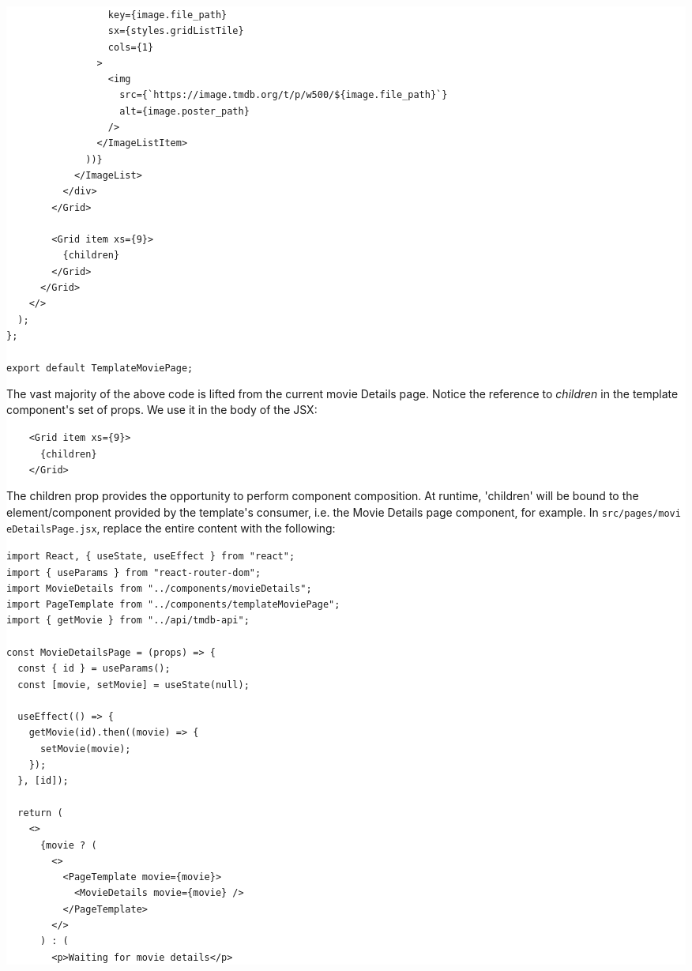 ```
                  key={image.file_path}
                  sx={styles.gridListTile}
                  cols={1}
                >
                  <img
                    src={`https://image.tmdb.org/t/p/w500/${image.file_path}`}
                    alt={image.poster_path}
                  />
                </ImageListItem>
              ))}
            </ImageList>
          </div>
        </Grid>

        <Grid item xs={9}>
          {children}
        </Grid>
      </Grid>
    </>
  );
};

export default TemplateMoviePage;
```
The vast majority of the above code is lifted from the current movie Details page. Notice the reference to _children_ in the template component's set of props. We use it in the body of the JSX:

```
    <Grid item xs={9}>
      {children}
    </Grid>
```
The children prop provides the opportunity to perform component composition. At runtime, 'children' will be bound to the element/component provided by the template's consumer, i.e. the Movie Details page component, for example. In `src/pages/movieDetailsPage.jsx`, replace the entire content with the following:

```
import React, { useState, useEffect } from "react";
import { useParams } from "react-router-dom";
import MovieDetails from "../components/movieDetails";
import PageTemplate from "../components/templateMoviePage";
import { getMovie } from "../api/tmdb-api";

const MovieDetailsPage = (props) => {
  const { id } = useParams();
  const [movie, setMovie] = useState(null);

  useEffect(() => {
    getMovie(id).then((movie) => {
      setMovie(movie);
    });
  }, [id]);

  return (
    <>
      {movie ? (
        <>
          <PageTemplate movie={movie}>
            <MovieDetails movie={movie} />
          </PageTemplate>
        </>
      ) : (
        <p>Waiting for movie details</p>
```

[extracts]: ./img/extracts.png
[review]: ./img/review.png
[fab]: ./img/fab.png
[reviews]: ./img/reviews.png